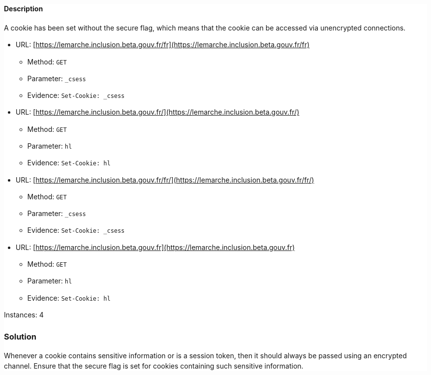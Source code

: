   
  
  
#### Description
<p>A cookie has been set without the secure flag, which means that the cookie can be accessed via unencrypted connections.</p>
  
  
  
* URL: [https://lemarche.inclusion.beta.gouv.fr/fr](https://lemarche.inclusion.beta.gouv.fr/fr)
  
  
  * Method: `GET`
  
  
  * Parameter: `_csess`
  
  
  * Evidence: `Set-Cookie: _csess`
  
  
  
  
* URL: [https://lemarche.inclusion.beta.gouv.fr/](https://lemarche.inclusion.beta.gouv.fr/)
  
  
  * Method: `GET`
  
  
  * Parameter: `hl`
  
  
  * Evidence: `Set-Cookie: hl`
  
  
  
  
* URL: [https://lemarche.inclusion.beta.gouv.fr/fr/](https://lemarche.inclusion.beta.gouv.fr/fr/)
  
  
  * Method: `GET`
  
  
  * Parameter: `_csess`
  
  
  * Evidence: `Set-Cookie: _csess`
  
  
  
  
* URL: [https://lemarche.inclusion.beta.gouv.fr](https://lemarche.inclusion.beta.gouv.fr)
  
  
  * Method: `GET`
  
  
  * Parameter: `hl`
  
  
  * Evidence: `Set-Cookie: hl`
  
  
  
  
Instances: 4
  
### Solution
<p>Whenever a cookie contains sensitive information or is a session token, then it should always be passed using an encrypted channel. Ensure that the secure flag is set for cookies containing such sensitive information.</p>
  